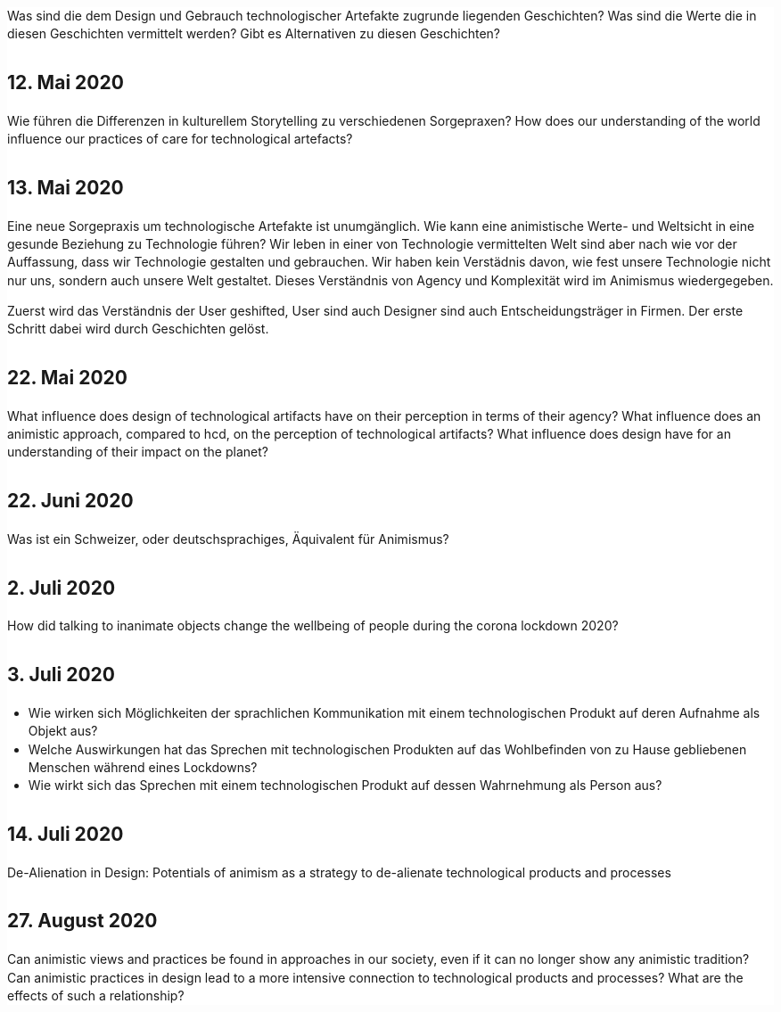 Was sind die dem Design und Gebrauch technologischer Artefakte zugrunde liegenden Geschichten? Was sind die Werte die in diesen Geschichten vermittelt werden? Gibt es Alternativen zu diesen Geschichten?

## 12. Mai 2020

Wie führen die Differenzen in kulturellem Storytelling zu verschiedenen Sorgepraxen? How does our understanding of the world influence our practices of care for technological artefacts?

## 13. Mai 2020

Eine neue Sorgepraxis um technologische Artefakte ist unumgänglich. Wie kann eine animistische Werte- und Weltsicht in eine gesunde Beziehung zu Technologie führen? Wir leben in einer von Technologie vermittelten Welt sind aber nach wie vor der Auffassung, dass wir Technologie gestalten und gebrauchen. Wir haben kein Verstädnis davon, wie fest unsere Technologie nicht nur uns, sondern auch unsere Welt gestaltet. Dieses Verständnis von Agency und Komplexität wird im Animismus wiedergegeben.

Zuerst wird das Verständnis der User geshifted, User sind auch Designer sind auch Entscheidungsträger in Firmen. Der erste Schritt dabei wird durch Geschichten gelöst.

## 22. Mai 2020
What influence does design of technological artifacts have on their perception in terms of their agency? 
What influence does an animistic approach, compared to hcd, on the perception of technological artifacts? 
What influence does design have for an understanding of their impact on the planet? 

## 22. Juni 2020
Was ist ein Schweizer, oder deutschsprachiges, Äquivalent für Animismus?

## 2. Juli 2020
How did talking to inanimate objects change the wellbeing of people during the corona lockdown 2020?

## 3. Juli 2020
- Wie wirken sich Möglichkeiten der sprachlichen Kommunikation mit einem technologischen Produkt auf deren Aufnahme als Objekt aus?
- Welche Auswirkungen hat das Sprechen mit technologischen Produkten auf das Wohlbefinden von zu Hause gebliebenen Menschen während eines Lockdowns?
- Wie wirkt sich das Sprechen mit einem technologischen Produkt auf dessen Wahrnehmung als Person aus?

## 14. Juli 2020
De-Alienation in Design: Potentials of animism as a strategy to de-alienate technological products and processes

## 27. August 2020
 Can animistic views and practices be found in approaches in our society, even if it can no longer show any animistic tradition? Can animistic practices in design lead to a more intensive connection to technological products and processes? What are the effects of such a relationship?
